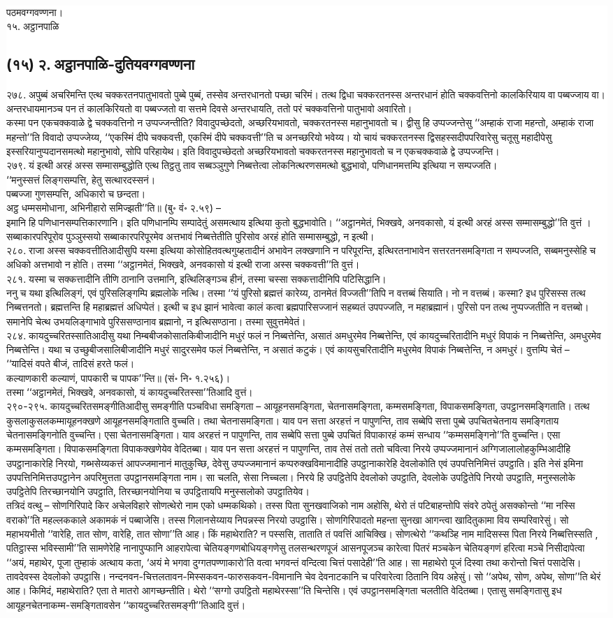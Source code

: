 पठमवग्गवण्णना।  
१५. अट्ठानपाळि  


## (१५) २. अट्ठानपाळि-दुतियवग्गवण्णना

२७८. अपुब्बं अचरिमन्ति एत्थ चक्करतनपातुभावतो पुब्बे पुब्बं, तस्सेव अन्तरधानतो पच्छा चरिमं। तत्थ द्विधा चक्करतनस्स अन्तरधानं होति चक्कवत्तिनो कालकिरियाय वा पब्बज्जाय वा। अन्तरधायमानञ्च पन तं कालकिरियतो वा पब्बज्जतो वा सत्तमे दिवसे अन्तरधायति, ततो परं चक्कवत्तिनो पातुभावो अवारितो।  
कस्मा पन एकचक्कवाळे द्वे चक्कवत्तिनो न उप्पज्जन्तीति? विवादुपच्छेदतो, अच्छरियभावतो, चक्करतनस्स महानुभावतो च। द्वीसु हि उप्पज्जन्तेसु ‘‘अम्हाकं राजा महन्तो, अम्हाकं राजा महन्तो’’ति विवादो उप्पज्जेय्य, ‘‘एकस्मिं दीपे चक्कवत्ती, एकस्मिं दीपे चक्कवत्ती’’ति च अनच्छरियो भवेय्य। यो चायं चक्करतनस्स द्विसहस्सदीपपरिवारेसु चतूसु महादीपेसु इस्सरियानुप्पदानसमत्थो महानुभावो, सोपि परिहायेथ। इति विवादुपच्छेदतो अच्छरियभावतो चक्करतनस्स महानुभावतो च न एकचक्कवाळे द्वे उप्पज्जन्ति।  
२७९. यं इत्थी अरहं अस्स सम्मासम्बुद्धोति एत्थ तिट्ठतु ताव सब्बञ्ञुगुणे निब्बत्तेत्वा लोकनित्थरणसमत्थो बुद्धभावो, पणिधानमत्तम्पि इत्थिया न सम्पज्जति।  
‘‘मनुस्सत्तं लिङ्गसम्पत्ति, हेतु सत्थारदस्सनं।  
पब्बज्जा गुणसम्पत्ति, अधिकारो च छन्दता।  
अट्ठ धम्मसमोधाना, अभिनीहारो समिज्झती’’ति॥ (बु॰ वं॰ २.५९) –  
इमानि हि पणिधानसम्पत्तिकारणानि। इति पणिधानम्पि सम्पादेतुं असमत्थाय इत्थिया कुतो बुद्धभावोति। ‘‘अट्ठानमेतं, भिक्खवे, अनवकासो, यं इत्थी अरहं अस्स सम्मासम्बुद्धो’’ति वुत्तं । सब्बाकारपरिपूरोव पुञ्ञुस्सयो सब्बाकारपरिपूरमेव अत्तभावं निब्बत्तेतीति पुरिसोव अरहं होति सम्मासम्बुद्धो, न इत्थी।  
२८०. राजा अस्स चक्कवत्तीतिआदीसुपि यस्मा इत्थिया कोसोहितवत्थगुय्हतादीनं अभावेन लक्खणानि न परिपूरन्ति, इत्थिरतनाभावेन सत्तरतनसमङ्गिता न सम्पज्जति, सब्बमनुस्सेहि च अधिको अत्तभावो न होति। तस्मा ‘‘अट्ठानमेतं, भिक्खवे, अनवकासो यं इत्थी राजा अस्स चक्कवत्ती’’ति वुत्तं।  
२८१. यस्मा च सक्कत्तादीनि तीणि ठानानि उत्तमानि, इत्थिलिङ्गञ्च हीनं, तस्मा चस्सा सक्कत्तादीनिपि पटिसिद्धानि।  
ननु च यथा इत्थिलिङ्गं, एवं पुरिसलिङ्गम्पि ब्रह्मलोके नत्थि। तस्मा ‘‘यं पुरिसो ब्रह्मत्तं कारेय्य, ठानमेतं विज्जती’’तिपि न वत्तब्बं सियाति। नो न वत्तब्बं। कस्मा? इध पुरिसस्स तत्थ निब्बत्तनतो। ब्रह्मत्तन्ति हि महाब्रह्मत्तं अधिप्पेतं। इत्थी च इध झानं भावेत्वा कालं कत्वा ब्रह्मपारिसज्जानं सहब्यतं उपपज्जति, न महाब्रह्मानं। पुरिसो पन तत्थ नुप्पज्जतीति न वत्तब्बो। समानेपि चेत्थ उभयलिङ्गाभावे पुरिससण्ठानाव ब्रह्मानो, न इत्थिसण्ठाना। तस्मा सुवुत्तमेवेतं।  
२८४. कायदुच्चरितस्सातिआदीसु यथा निम्बबीजकोसातकिबीजादीनि मधुरं फलं न निब्बत्तेन्ति, असातं अमधुरमेव निब्बत्तेन्ति, एवं कायदुच्चरितादीनि मधुरं विपाकं न निब्बत्तेन्ति, अमधुरमेव निब्बत्तेन्ति। यथा च उच्छुबीजसालिबीजादीनि मधुरं सादुरसमेव फलं निब्बत्तेन्ति, न असातं कटुकं। एवं कायसुचरितादीनि मधुरमेव विपाकं निब्बत्तेन्ति, न अमधुरं। वुत्तम्पि चेतं –  
‘‘यादिसं वपते बीजं, तादिसं हरते फलं।  
कल्याणकारी कल्याणं, पापकारी च पापक’’न्ति॥ (सं॰ नि॰ १.२५६)।  
तस्मा ‘‘अट्ठानमेतं, भिक्खवे, अनवकासो, यं कायदुच्चरितस्सा’’तिआदि वुत्तं।  
२९०-२९५. कायदुच्चरितसमङ्गीतिआदीसु समङ्गीति पञ्चविधा समङ्गिता – आयूहनसमङ्गिता, चेतनासमङ्गिता, कम्मसमङ्गिता, विपाकसमङ्गिता, उपट्ठानसमङ्गिताति। तत्थ कुसलाकुसलकम्मायूहनक्खणे आयूहनसमङ्गिताति वुच्चति। तथा चेतनासमङ्गिता। याव पन सत्ता अरहत्तं न पापुणन्ति, ताव सब्बेपि सत्ता पुब्बे उपचितचेतनाय समङ्गिताय चेतनासमङ्गिनोति वुच्चन्ति। एसा चेतनासमङ्गिता। याव अरहत्तं न पापुणन्ति, ताव सब्बेपि सत्ता पुब्बे उपचितं विपाकारहं कम्मं सन्धाय ‘‘कम्मसमङ्गिनो’’ति वुच्चन्ति। एसा कम्मसमङ्गिता। विपाकसमङ्गिता विपाकक्खणेयेव वेदितब्बा। याव पन सत्ता अरहत्तं न पापुणन्ति, ताव तेसं ततो ततो चवित्वा निरये उप्पज्जमानानं अग्गिजालालोहकुम्भिआदीहि उपट्ठानाकारेहि निरयो, गब्भसेय्यकत्तं आपज्जमानानं मातुकुच्छि, देवेसु उप्पज्जमानानं कप्परुक्खविमानादीहि उपट्ठानाकारेहि देवलोकोति एवं उपपत्तिनिमित्तं उपट्ठाति। इति नेसं इमिना उपपत्तिनिमित्तउपट्ठानेन अपरिमुत्तता उपट्ठानसमङ्गिता नाम। सा चलति, सेसा निच्चला। निरये हि उपट्ठितेपि देवलोको उपट्ठाति, देवलोके उपट्ठितेपि निरयो उपट्ठाति, मनुस्सलोके उपट्ठितेपि तिरच्छानयोनि उपट्ठाति, तिरच्छानयोनिया च उपट्ठितायपि मनुस्सलोको उपट्ठातियेव।  
तत्रिदं वत्थु – सोणगिरिपादे किर अचेलविहारे सोणत्थेरो नाम एको धम्मकथिको। तस्स पिता सुनखवाजिको नाम अहोसि, थेरो तं पटिबाहन्तोपि संवरे ठपेतुं असक्कोन्तो ‘‘मा नस्सि वराको’’ति महल्लककाले अकामकं नं पब्बाजेसि। तस्स गिलानसेय्याय निपन्नस्स निरयो उपट्ठासि। सोणगिरिपादतो महन्ता सुनखा आगन्त्वा खादितुकामा विय सम्परिवारेसुं। सो महाभयभीतो ‘‘वारेहि, तात सोण, वारेहि, तात सोणा’’ति आह। किं महाथेराति? न पस्ससि, ताताति तं पवत्तिं आचिक्खि। सोणत्थेरो ‘‘कथञ्हि नाम मादिसस्स पिता निरये निब्बत्तिस्सति , पतिट्ठास्स भविस्सामी’’ति सामणेरेहि नानापुप्फानि आहरापेत्वा चेतियङ्गणबोधियङ्गणेसु तलसन्थरणपूजं आसनपूजञ्च कारेत्वा पितरं मञ्चकेन चेतियङ्गणं हरित्वा मञ्चे निसीदापेत्वा ‘‘अयं, महाथेर, पूजा तुम्हाकं अत्थाय कता, ‘अयं मे भगवा दुग्गतपण्णाकारो’ति वत्वा भगवन्तं वन्दित्वा चित्तं पसादेही’’ति आह। सा महाथेरो पूजं दिस्वा तथा करोन्तो चित्तं पसादेसि। तावदेवस्स देवलोको उपट्ठासि। नन्दनवन-चित्तलतावन-मिस्सकवन-फारुसकवन-विमानानि चेव देवनाटकानि च परिवारेत्वा ठितानि विय अहेसुं। सो ‘‘अपेथ, सोण, अपेथ, सोणा’’ति थेरं आह। किमिदं, महाथेराति? एता ते मातरो आगच्छन्तीति। थेरो ‘‘सग्गो उपट्ठितो महाथेरस्सा’’ति चिन्तेसि। एवं उपट्ठानसमङ्गिता चलतीति वेदितब्बा। एतासु समङ्गितासु इध आयूहनचेतनाकम्म-समङ्गितावसेन ‘‘कायदुच्चरितसमङ्गी’’तिआदि वुत्तं।  
